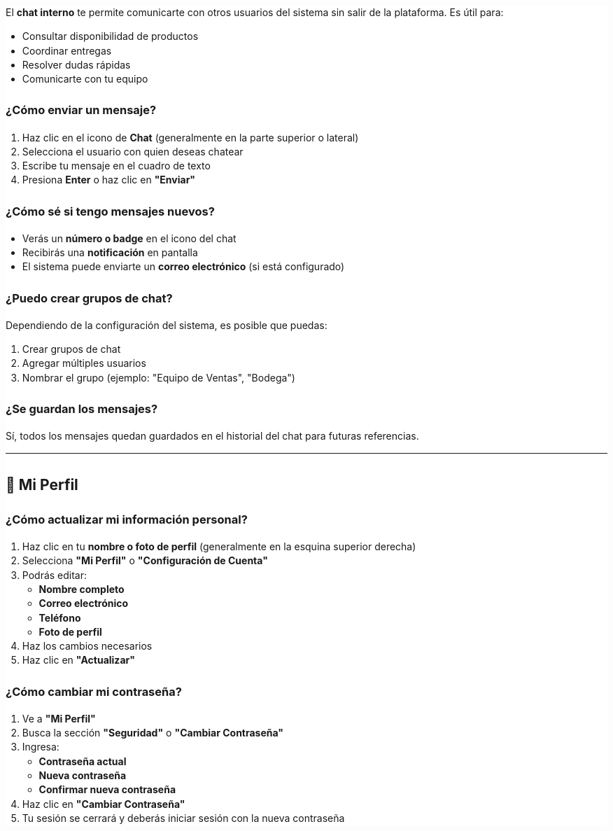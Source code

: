 El **chat interno** te permite comunicarte con otros usuarios del sistema sin salir de la plataforma. Es útil para:

- Consultar disponibilidad de productos
- Coordinar entregas
- Resolver dudas rápidas
- Comunicarte con tu equipo

### ¿Cómo enviar un mensaje?

1. Haz clic en el icono de **Chat** (generalmente en la parte superior o lateral)
2. Selecciona el usuario con quien deseas chatear
3. Escribe tu mensaje en el cuadro de texto
4. Presiona **Enter** o haz clic en **"Enviar"**

### ¿Cómo sé si tengo mensajes nuevos?

- Verás un **número o badge** en el icono del chat
- Recibirás una **notificación** en pantalla
- El sistema puede enviarte un **correo electrónico** (si está configurado)

### ¿Puedo crear grupos de chat?

Dependiendo de la configuración del sistema, es posible que puedas:

1. Crear grupos de chat
2. Agregar múltiples usuarios
3. Nombrar el grupo (ejemplo: "Equipo de Ventas", "Bodega")

### ¿Se guardan los mensajes?

Sí, todos los mensajes quedan guardados en el historial del chat para futuras referencias.

---

## 👤 Mi Perfil

### ¿Cómo actualizar mi información personal?

1. Haz clic en tu **nombre o foto de perfil** (generalmente en la esquina superior derecha)
2. Selecciona **"Mi Perfil"** o **"Configuración de Cuenta"**
3. Podrás editar:
   - **Nombre completo**
   - **Correo electrónico**
   - **Teléfono**
   - **Foto de perfil**
4. Haz los cambios necesarios
5. Haz clic en **"Actualizar"**

### ¿Cómo cambiar mi contraseña?

1. Ve a **"Mi Perfil"**
2. Busca la sección **"Seguridad"** o **"Cambiar Contraseña"**
3. Ingresa:
   - **Contraseña actual**
   - **Nueva contraseña**
   - **Confirmar nueva contraseña**
4. Haz clic en **"Cambiar Contraseña"**
5. Tu sesión se cerrará y deberás iniciar sesión con la nueva contraseña
